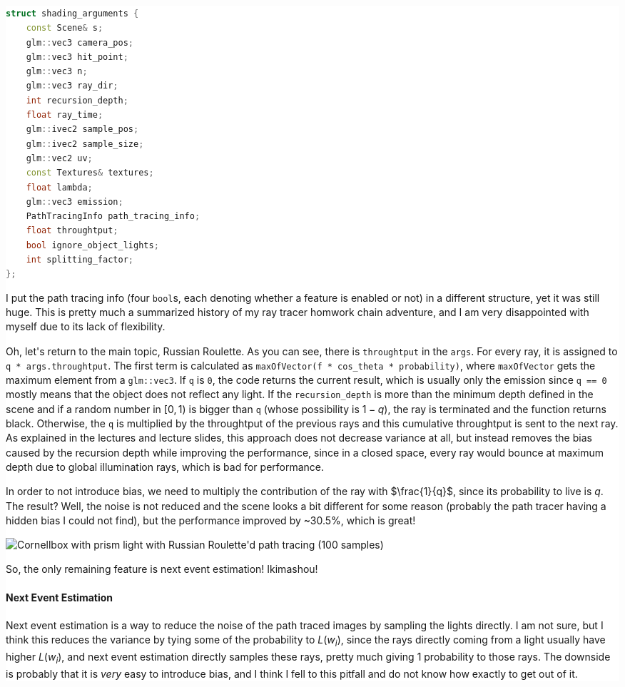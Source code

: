 ```cpp
struct shading_arguments {
    const Scene& s;
    glm::vec3 camera_pos;
    glm::vec3 hit_point;
    glm::vec3 n;
    glm::vec3 ray_dir;
    int recursion_depth;
    float ray_time;
    glm::ivec2 sample_pos;
    glm::ivec2 sample_size;
    glm::vec2 uv;
    const Textures& textures;
    float lambda;
    glm::vec3 emission;
    PathTracingInfo path_tracing_info;
    float throughtput;
    bool ignore_object_lights;
    int splitting_factor;
};
```

I put the path tracing info (four `bool`s, each denoting whether a feature is enabled or not) in a different structure, yet it was still huge. This is pretty much a summarized history of my ray tracer homwork chain adventure, and I am very disappointed with myself due to its lack of flexibility.

Oh, let's return to the main topic, Russian Roulette. As you can see, there is `throughtput` in the `args`. For every ray, it is assigned to `q * args.throughtput`. The first term is calculated as `maxOfVector(f * cos_theta * probability)`, where `maxOfVector` gets the maximum element from a `glm::vec3`. If `q` is `0`, the code returns the current result, which is usually only the emission since `q == 0` mostly means that the object does not reflect any light. If the `recursion_depth` is more than the minimum depth defined in the scene and if a random number in $[0,1)$ is bigger than `q` (whose possibility is $1-q$), the ray is terminated and the function returns black. Otherwise, the `q` is multiplied by the throughtput of the previous rays and this cumulative throughtput is sent to the next ray. As explained in the lectures and lecture slides, this approach does not decrease variance at all, but instead removes the bias caused by the recursion depth while improving the performance, since in a closed space, every ray would bounce at maximum depth due to global illumination rays, which is bad for performance.

In order to not introduce bias, we need to multiply the contribution of the ray with $\frac{1}{q}$, since its probability to live is $q$. The result? Well, the noise is not reduced and the scene looks a bit different for some reason (probably the path tracer having a hidden bias I could not find), but the performance improved by \~$30.5\%$, which is great!

![Cornellbox with prism light with Russian Roulette'd path tracing (100 samples)](./results/prism_russian.png)

So, the only remaining feature is next event estimation! Ikimashou!

#### Next Event Estimation

Next event estimation is a way to reduce the noise of the path traced images by sampling the lights directly. I am not sure, but I think this reduces the variance by tying some of the probability to $L(w_i)$, since the rays directly coming from a light usually have higher $L(w_i)$, and next event estimation directly samples these rays, pretty much giving $1$ probability to those rays. The downside is probably that it is _very_ easy to introduce bias, and I think I fell to this pitfall and do not know how exactly to get out of it.
